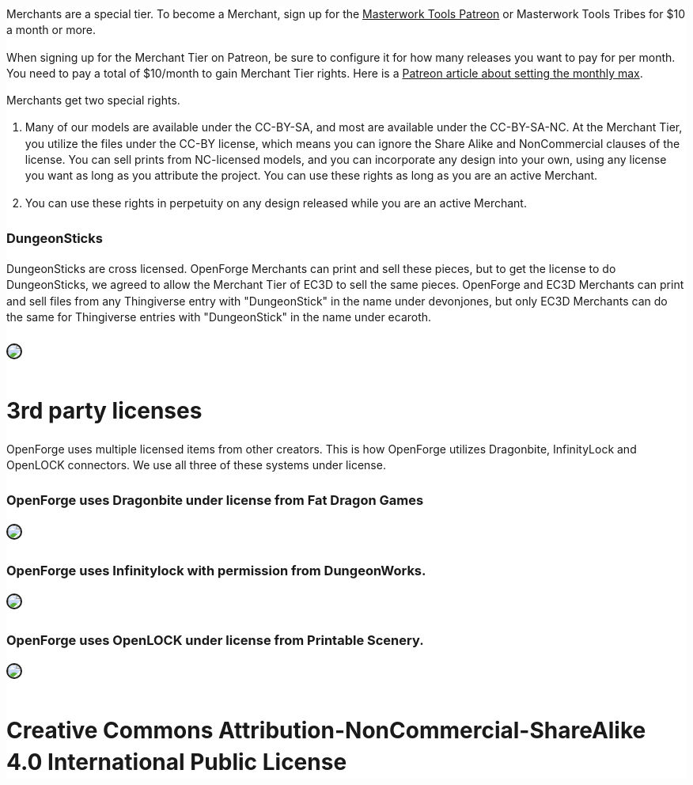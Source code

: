 Merchants are a special tier. To become a Merchant, sign up for the [Masterwork Tools Patreon](https://www.patreon.com/masterworktools) or Masterwork Tools Tribes for $10 a month or more.

When signing up for the Merchant Tier on Patreon, be sure to configure it for how many releases you want to pay for per month. You need to pay a total of $10/month to gain Merchant Tier rights. Here is a [Patreon article about setting the monthly max](https://support.patreon.com/hc/en-us/articles/115002984506).

Merchants get two special rights.

1. Many of our models are available under the CC-BY-SA, and most are available under the CC-BY-SA-NC. At the Merchant Tier, you utilize the files under the CC-BY license, which means you can ignore the Share Alike and NonCommercial clauses of the license. You can sell prints from NC-licensed models, and you can incorporate any design into your own, using any license you want as long as you attribute the project. You can use these rights as long as you are an active Merchant.

2. You can use these rights in perpetuity on any design released while you are an active Merchant.


### DungeonSticks

DungeonSticks are cross licensed. OpenForge Merchants can print and sell these pieces, but to get the license to do DungeonSticks, we agreed to allow the Merchant Tier of EC3D to sell the same pieces. OpenForge and EC3D Merchants can print and sell files from any Thingiverse entry with "DungeonStick" in the name under devonjones, but only EC3D Merchants can do the same for Thingiverse entries with "DungeonStick" in the name under ecaroth. 

###

<img src="http://images.squarespace-cdn.com/content/v1/561ff16fe4b07fe0e12e0f61/2d503e7e-0e38-4067-b217-2630e125ec68/72279247_1091568844381014_4061296877251854336_n.png?format=1500w" width="250" style="border:2px solid; border-radius:10px;"/>

# 3rd party licenses

OpenForge uses multiple licensed items from other creators. This is how OpenForge utilizes Dragonbite, InfinityLock and OpenLOCK connectors. We use all three of these systems under license.

### OpenForge uses Dragonbite under license from Fat Dragon Games

<img src="https://images.squarespace-cdn.com/content/v1/561ff16fe4b07fe0e12e0f61/1540229254006-U352DE4WPUGMPG5D1B57/DB+Compatible+1.jpg?format=750w" width="350" style="border:2px solid; border-radius:10px;"/>


### OpenForge uses Infinitylock with permission from DungeonWorks.

<img src="https://images.squarespace-cdn.com/content/v1/561ff16fe4b07fe0e12e0f61/1540232003650-EZ881H0RI108ROA6KC1C/44542873_2228947390660643_455610418522488832_n.png?format=750w" width="350" style="border:2px solid; border-radius:10px;"/>

### OpenForge uses OpenLOCK under license from Printable Scenery.

<img src="https://images.squarespace-cdn.com/content/v1/561ff16fe4b07fe0e12e0f61/1485555918286-NICDR6OG06M9MXO9Y1K6/OpenLOCK+Masterwork+Tools.png?format=1500w" width="350" style="border:2px solid; border-radius:10px;"/>

# Creative Commons Attribution-NonCommercial-ShareAlike 4.0 International Public License

